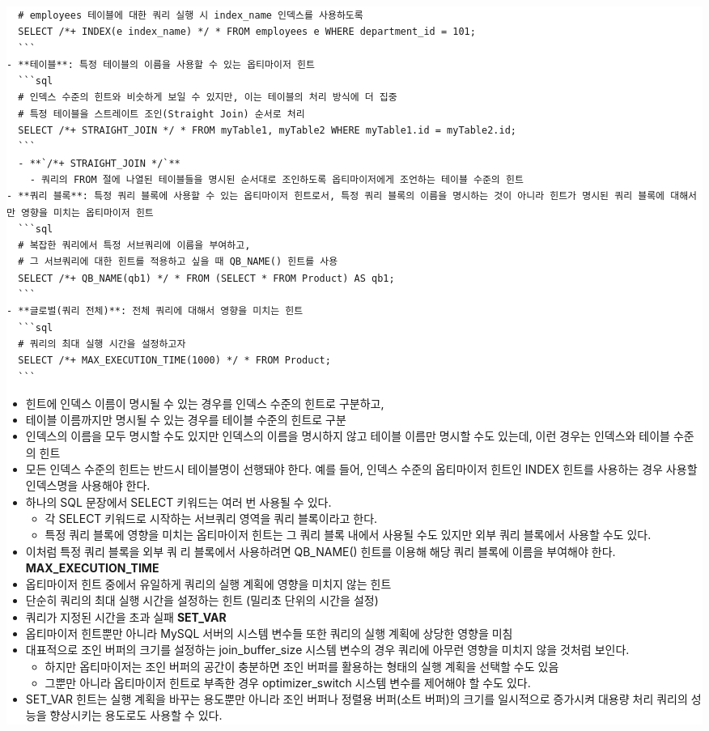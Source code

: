       # employees 테이블에 대한 쿼리 실행 시 index_name 인덱스를 사용하도록
      SELECT /*+ INDEX(e index_name) */ * FROM employees e WHERE department_id = 101;
      ```
    - **테이블**: 특정 테이블의 이름을 사용할 수 있는 옵티마이저 힌트
      ```sql
      # 인덱스 수준의 힌트와 비슷하게 보일 수 있지만, 이는 테이블의 처리 방식에 더 집중
      # 특정 테이블을 스트레이트 조인(Straight Join) 순서로 처리
      SELECT /*+ STRAIGHT_JOIN */ * FROM myTable1, myTable2 WHERE myTable1.id = myTable2.id;
      ```
      - **`/*+ STRAIGHT_JOIN */`**
        - 쿼리의 FROM 절에 나열된 테이블들을 명시된 순서대로 조인하도록 옵티마이저에게 조언하는 테이블 수준의 힌트
    - **쿼리 블록**: 특정 쿼리 블록에 사용할 수 있는 옵티마이저 힌트로서, 특정 쿼리 블록의 이름을 명시하는 것이 아니라 힌트가 명시된 쿼리 블록에 대해서만 영향을 미치는 옵티마이저 힌트
      ```sql
      # 복잡한 쿼리에서 특정 서브쿼리에 이름을 부여하고,
      # 그 서브쿼리에 대한 힌트를 적용하고 싶을 때 QB_NAME() 힌트를 사용
      SELECT /*+ QB_NAME(qb1) */ * FROM (SELECT * FROM Product) AS qb1;
      ```
    - **글로벌(쿼리 전체)**: 전체 쿼리에 대해서 영향을 미치는 힌트
      ```sql
      # 쿼리의 최대 실행 시간을 설정하고자
      SELECT /*+ MAX_EXECUTION_TIME(1000) */ * FROM Product;
      ```
  - 힌트에 인덱스 이름이 명시될 수 있는 경우를 인덱스 수준의 힌트로 구분하고,
  - 테이블 이름까지만 명시될 수 있는 경우를 테이블 수준의 힌트로 구분
  - 인덱스의 이름을 모두 명시할 수도 있지만 인덱스의 이름을 명시하지 않고 테이블 이름만 명시할 수도 있는데, 이런 경우는 인덱스와 테이블 수준의 힌트
  - 모든 인덱스 수준의 힌트는 반드시 테이블명이 선행돼야 한다. 예를 들어, 인덱스 수준의 옵티마이저 힌트인 INDEX 힌트를 사용하는 경우 사용할 인덱스명을 사용해야 한다.
  - 하나의 SQL 문장에서 SELECT 키워드는 여러 번 사용될 수 있다.
    - 각 SELECT 키워드로 시작하는 서브쿼리 영역을 쿼리 블록이라고 한다.
    - 특정 쿼리 블록에 영향을 미치는 옵티마이저 힌트는 그 쿼리 블록 내에서 사용될 수도 있지만 외부 쿼리 블록에서 사용할 수도 있다.
  - 이처럼 특정 쿼리 블록을 외부 쿼 리 블록에서 사용하려면 QB_NAME() 힌트를 이용해 해당 쿼리 블록에 이름을 부여해야 한다.
    **MAX_EXECUTION_TIME**
  - 옵티마이저 힌트 중에서 유일하게 쿼리의 실행 계획에 영향을 미치지 않는 힌트
  - 단순히 쿼리의 최대 실행 시간을 설정하는 힌트
    (밀리초 단위의 시간을 설정)
  - 쿼리가 지정된 시간을 초과 실패
    **SET_VAR**
  - 옵티마이저 힌트뿐만 아니라 MySQL 서버의 시스템 변수들 또한 쿼리의 실행 계획에 상당한 영향을 미침
  - 대표적으로 조인 버퍼의 크기를 설정하는 join_buffer_size 시스템 변수의 경우 쿼리에 아무런 영향을 미치지 않을 것처럼 보인다.
    - 하지만 옵티마이저는 조인 버퍼의 공간이 충분하면 조인 버퍼를 활용하는 형태의 실행 계획을 선택할 수도 있음
    - 그뿐만 아니라 옵티마이저 힌트로 부족한 경우 optimizer_switch 시스템 변수를 제어해야 할 수도 있다.
  - SET_VAR 힌트는 실행 계획을 바꾸는 용도뿐만 아니라 조인 버퍼나 정렬용 버퍼(소트 버퍼)의 크기를 일시적으로 증가시켜 대용량 처리 쿼리의 성능을 향상시키는 용도로도 사용할 수 있다.
